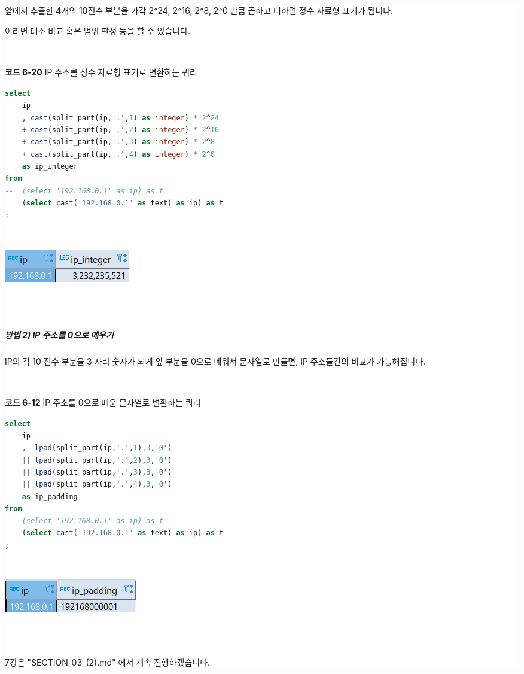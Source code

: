 앞에서 추출한 4개의 10진수 부분을 가각 2^24, 2^16, 2^8, 2^0 만큼 곱하고 더하면 정수 자료형 표기가 됩니다.

이러면 대소 비교 혹은 범위 판정 등을 할 수 있습니다.

<br>

**코드 6-20**  IP 주소를 정수 자료형 표기로 변환하는 쿼리

```sql
select
	ip
	, cast(split_part(ip,'.',1) as integer) * 2^24 
	+ cast(split_part(ip,'.',2) as integer) * 2^16 
	+ cast(split_part(ip,'.',3) as integer) * 2^8 
	+ cast(split_part(ip,'.',4) as integer) * 2^0
	as ip_integer
from 
--	(select '192.168.0.1' as ip) as t
	(select cast('192.168.0.1' as text) as ip) as t
;
```

<br>

![dbeaver_w5aShgaoFr](SECTION_03_IMG/dbeaver_w5aShgaoFr.png) 

<br>

<br>

##### 방법 2)  IP 주소를 0으로 메우기

IP의 각 10 진수 부분을 3 자리 숫자가 되게 앞 부분을 0으로 메워서 문자열로 만들면, IP 주소들간의 비교가 가능해집니다.

<br>

**코드 6-12**  IP 주소를 0으로 메운 문자열로 변환하는 쿼리

```sql
select 
	ip
	,  lpad(split_part(ip,'.',1),3,'0') 
	|| lpad(split_part(ip,'.',2),3,'0')
	|| lpad(split_part(ip,'.',3),3,'0')
	|| lpad(split_part(ip,'.',4),3,'0')
	as ip_padding
from 
--	(select '192.168.0.1' as ip) as t
	(select cast('192.168.0.1' as text) as ip) as t
;
```

<br>

![dbeaver_Fx0DyBEHhl](SECTION_03_IMG/dbeaver_Fx0DyBEHhl.png) 

<br>

<br>

7강은 "SECTION_03_(2).md" 에서 계속 진행하겠습니다.





